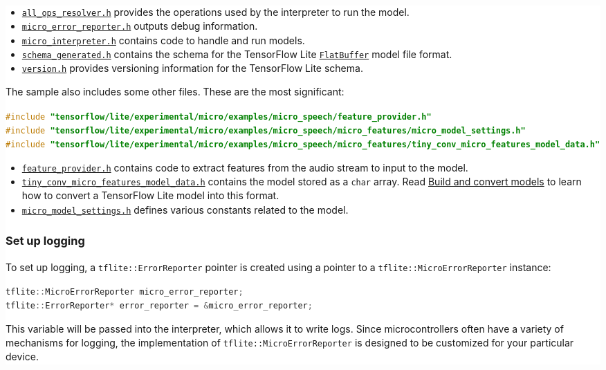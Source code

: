 -   [`all_ops_resolver.h`](https://github.com/uve/tensorflow/blob/master/tensorflow/lite/experimental/micro/kernels/all_ops_resolver.h)
    provides the operations used by the interpreter to run the model.
-   [`micro_error_reporter.h`](https://github.com/uve/tensorflow/blob/master/tensorflow/lite/experimental/micro/micro_error_reporter.h)
    outputs debug information.
-   [`micro_interpreter.h`](https://github.com/uve/tensorflow/blob/master/tensorflow/lite/experimental/micro/micro_interpreter.h)
    contains code to handle and run models.
-   [`schema_generated.h`](https://github.com/uve/tensorflow/blob/master/tensorflow/lite/schema/schema_generated.h)
    contains the schema for the TensorFlow Lite
    [`FlatBuffer`](https://google.github.io/flatbuffers/) model file format.
-   [`version.h`](https://github.com/uve/tensorflow/blob/master/tensorflow/lite/version.h)
    provides versioning information for the TensorFlow Lite schema.

The sample also includes some other files. These are the most significant:

```C++
#include "tensorflow/lite/experimental/micro/examples/micro_speech/feature_provider.h"
#include "tensorflow/lite/experimental/micro/examples/micro_speech/micro_features/micro_model_settings.h"
#include "tensorflow/lite/experimental/micro/examples/micro_speech/micro_features/tiny_conv_micro_features_model_data.h"
```

-   [`feature_provider.h`](https://github.com/uve/tensorflow/blob/master/tensorflow/lite/experimental/micro/examples/micro_speech/micro_features/feature_provider.h)
    contains code to extract features from the audio stream to input to the
    model.
-   [`tiny_conv_micro_features_model_data.h`](https://github.com/uve/tensorflow/blob/master/tensorflow/lite/experimental/micro/examples/micro_speech/micro_features/tiny_conv_micro_features_model_data.h)
    contains the model stored as a `char` array. Read
    [Build and convert models](build_convert.md) to learn how to convert a
    TensorFlow Lite model into this format.
-   [`micro_model_settings.h`](https://github.com/uve/tensorflow/blob/master/tensorflow/lite/experimental/micro/examples/micro_speech/micro_features/micro_model_settings.h)
    defines various constants related to the model.

### Set up logging

To set up logging, a `tflite::ErrorReporter` pointer is created using a pointer
to a `tflite::MicroErrorReporter` instance:

```C++
tflite::MicroErrorReporter micro_error_reporter;
tflite::ErrorReporter* error_reporter = &micro_error_reporter;
```

This variable will be passed into the interpreter, which allows it to write
logs. Since microcontrollers often have a variety of mechanisms for logging, the
implementation of `tflite::MicroErrorReporter` is designed to be customized for
your particular device.
